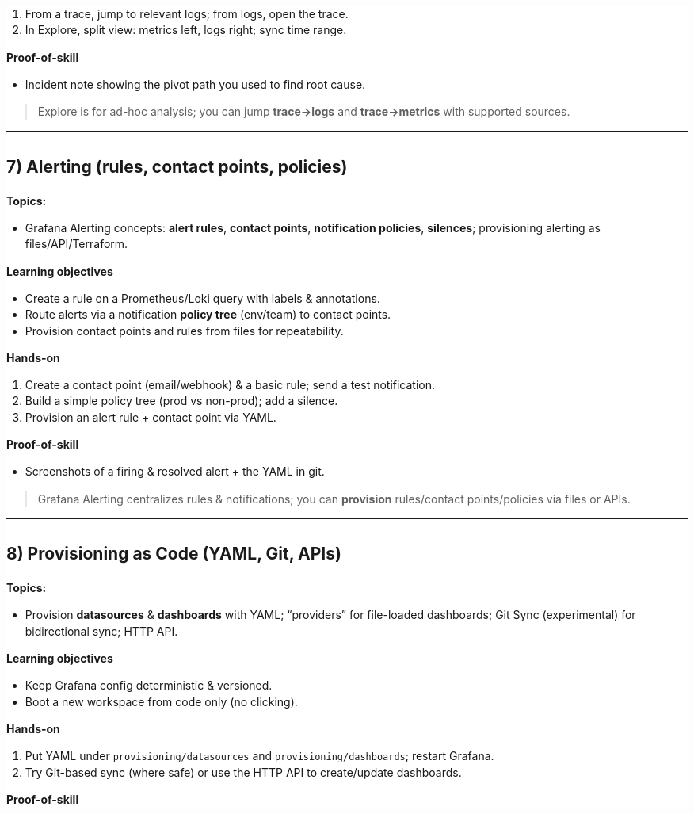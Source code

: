 1. From a trace, jump to relevant logs; from logs, open the trace.
2. In Explore, split view: metrics left, logs right; sync time range.

**Proof-of-skill**

* Incident note showing the pivot path you used to find root cause.

> Explore is for ad-hoc analysis; you can jump **trace→logs** and **trace→metrics** with supported sources. 

---

## 7) Alerting (rules, contact points, policies)

**Topics:**

* Grafana Alerting concepts: **alert rules**, **contact points**, **notification policies**, **silences**; provisioning alerting as files/API/Terraform.

**Learning objectives**

* Create a rule on a Prometheus/Loki query with labels & annotations.
* Route alerts via a notification **policy tree** (env/team) to contact points.
* Provision contact points and rules from files for repeatability.

**Hands-on**

1. Create a contact point (email/webhook) & a basic rule; send a test notification.
2. Build a simple policy tree (prod vs non-prod); add a silence.
3. Provision an alert rule + contact point via YAML.

**Proof-of-skill**

* Screenshots of a firing & resolved alert + the YAML in git.

> Grafana Alerting centralizes rules & notifications; you can **provision** rules/contact points/policies via files or APIs. 

---

## 8) Provisioning as Code (YAML, Git, APIs)

**Topics:**

* Provision **datasources** & **dashboards** with YAML; “providers” for file-loaded dashboards; Git Sync (experimental) for bidirectional sync; HTTP API.

**Learning objectives**

* Keep Grafana config deterministic & versioned.
* Boot a new workspace from code only (no clicking).

**Hands-on**

1. Put YAML under `provisioning/datasources` and `provisioning/dashboards`; restart Grafana.
2. Try Git-based sync (where safe) or use the HTTP API to create/update dashboards.

**Proof-of-skill**
